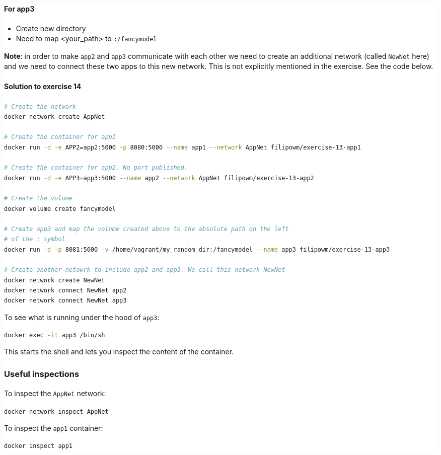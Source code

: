 #### For app3

- Create new directory
- Need to map <your_path> to `:/fancymodel`

**Note**: in order to make `app2` and `app3` communicate with each other we need to create an additional network (called `NewNet` here) and we need to connect these two apps to this new network. This is not explicitly mentioned in the exercise. See the code below.

#### Solution to exercise 14

```sh
# Create the network
docker network create AppNet

# Create the container for app1
docker run -d -e APP2=app2:5000 -p 8080:5000 --name app1 --network AppNet filipowm/exercise-13-app1

# Create the container for app2. No port published.
docker run -d -e APP3=app3:5000 --name app2 --network AppNet filipowm/exercise-13-app2

# Create the volume 
docker volume create fancymodel

# Create app3 and map the volume created above to the absolute path on the left
# of the : symbol
docker run -d -p 8081:5000 -v /home/vagrant/my_random_dir:/fancymodel --name app3 filipowm/exercise-13-app3

# Create another netowrk to include app2 and app3. We call this network NewNet
docker network create NewNet
docker network connect NewNet app2
docker network connect NewNet app3
```

To see what is running under the hood of `app3`:

```sh
docker exec -it app3 /bin/sh
```

This starts the shell and lets you inspect the content of the container. 

### Useful inspections

To inspect the `AppNet` network:

```sh
docker network inspect AppNet
```

To inspect the `app1` container:

```sh
docker inspect app1
```
